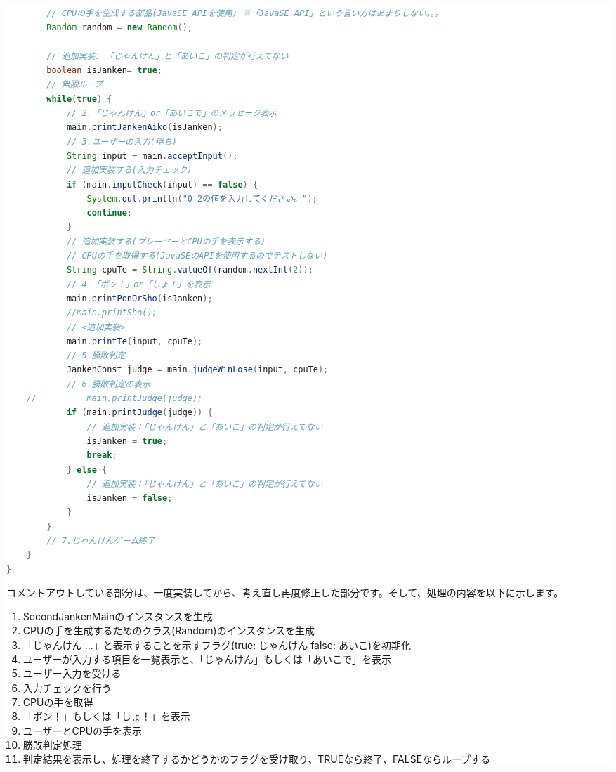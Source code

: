 ```java
        // CPUの手を生成する部品(JavaSE APIを使用) ※「JavaSE API」という言い方はあまりしない。。。
        Random random = new Random();

        // 追加実装: 「じゃんけん」と「あいこ」の判定が行えてない
        boolean isJanken= true;
        // 無限ループ
        while(true) {
            // 2.「じゃんけん」or「あいこで」のメッセージ表示
            main.printJankenAiko(isJanken);
            // 3.ユーザーの入力(待ち)
            String input = main.acceptInput();
            // 追加実装する(入力チェック)
            if (main.inputCheck(input) == false) {
                System.out.println("0-2の値を入力してください。");
                continue;
            }
            // 追加実装する(プレーヤーとCPUの手を表示する)
            // CPUの手を取得する(JavaSEのAPIを使用するのでテストしない)
            String cpuTe = String.valueOf(random.nextInt(2));
            // 4.「ポン！」or「しょ！」を表示
            main.printPonOrSho(isJanken);
            //main.printSho();
            // <追加実装>
            main.printTe(input, cpuTe);
            // 5.勝敗判定
            JankenConst judge = main.judgeWinLose(input, cpuTe);
            // 6.勝敗判定の表示
    //			main.printJudge(judge);
            if (main.printJudge(judge)) {
                // 追加実装：「じゃんけん」と「あいこ」の判定が行えてない
                isJanken = true;
                break;
            } else {
                // 追加実装：「じゃんけん」と「あいこ」の判定が行えてない
                isJanken = false;
            }
        }
        // 7.じゃんけんゲーム終了
    }
}
```

コメントアウトしている部分は、一度実装してから、考え直し再度修正した部分です。そして、処理の内容を以下に示します。

1. SecondJankenMainのインスタンスを生成
2. CPUの手を生成するためのクラス(Random)のインスタンスを生成
3. 「じゃんけん ...」と表示することを示すフラグ(true: じゃんけん false: あいこ)を初期化
4. ユーザーが入力する項目を一覧表示と、「じゃんけん」もしくは「あいこで」を表示
5. ユーザー入力を受ける
6. 入力チェックを行う
7.  CPUの手を取得
8. 「ポン！」もしくは「しょ！」を表示
9. ユーザーとCPUの手を表示
10. 勝敗判定処理
11. 判定結果を表示し、処理を終了するかどうかのフラグを受け取り、TRUEなら終了、FALSEならループする
